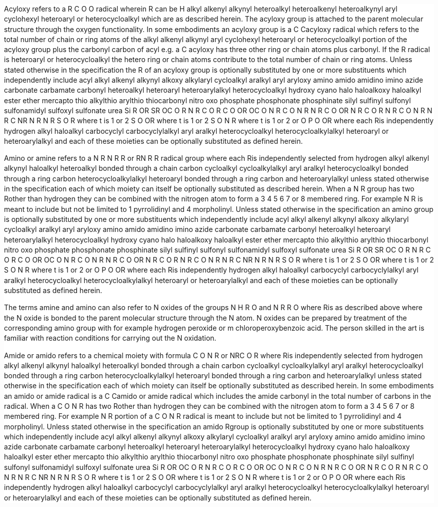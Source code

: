  Acyloxy refers to a R C O O radical wherein R can be H alkyl alkenyl alkynyl heteroalkyl heteroalkenyl heteroalkynyl aryl cyclohexyl heteroaryl or heterocycloalkyl which are as described herein. The acyloxy group is attached to the parent molecular structure through the oxygen functionality. In some embodiments an acyloxy group is a C Cacyloxy radical which refers to the total number of chain or ring atoms of the alkyl alkenyl alkynyl aryl cyclohexyl heteroaryl or heterocycloalkyl portion of the acyloxy group plus the carbonyl carbon of acyl e.g. a C acyloxy has three other ring or chain atoms plus carbonyl. If the R radical is heteroaryl or heterocycloalkyl the hetero ring or chain atoms contribute to the total number of chain or ring atoms. Unless stated otherwise in the specification the R of an acyloxy group is optionally substituted by one or more substituents which independently include acyl alkyl alkenyl alkynyl alkoxy alkylaryl cycloalkyl aralkyl aryl aryloxy amino amido amidino imino azide carbonate carbamate carbonyl heteroalkyl heteroaryl heteroarylalkyl heterocycloalkyl hydroxy cyano halo haloalkoxy haloalkyl ester ether mercapto thio alkylthio arylthio thiocarbonyl nitro oxo phosphate phosphonate phosphinate silyl sulfinyl sulfonyl sulfonamidyl sulfoxyl sulfonate urea Si R OR SR OC O R N R C O R C O OR OC O N R C O N R N R C O OR N R C O R N R C O N R N R C NR N R N R S O R where t is 1 or 2 S O OR where t is 1 or 2 S O N R where t is 1 or 2 or O P O OR where each Ris independently hydrogen alkyl haloalkyl carbocyclyl carbocyclylalkyl aryl aralkyl heterocycloalkyl heterocycloalkylalkyl heteroaryl or heteroarylalkyl and each of these moieties can be optionally substituted as defined herein.

 Amino or amine refers to a N R N R R or RN R R radical group where each Ris independently selected from hydrogen alkyl alkenyl alkynyl haloalkyl heteroalkyl bonded through a chain carbon cycloalkyl cycloalkylalkyl aryl aralkyl heterocycloalkyl bonded through a ring carbon heterocycloalkylalkyl heteroaryl bonded through a ring carbon and heteroarylalkyl unless stated otherwise in the specification each of which moiety can itself be optionally substituted as described herein. When a N R group has two Rother than hydrogen they can be combined with the nitrogen atom to form a 3 4 5 6 7 or 8 membered ring. For example N R is meant to include but not be limited to 1 pyrrolidinyl and 4 morpholinyl. Unless stated otherwise in the specification an amino group is optionally substituted by one or more substituents which independently include acyl alkyl alkenyl alkynyl alkoxy alkylaryl cycloalkyl aralkyl aryl aryloxy amino amido amidino imino azide carbonate carbamate carbonyl heteroalkyl heteroaryl heteroarylalkyl heterocycloalkyl hydroxy cyano halo haloalkoxy haloalkyl ester ether mercapto thio alkylthio arylthio thiocarbonyl nitro oxo phosphate phosphonate phosphinate silyl sulfinyl sulfonyl sulfonamidyl sulfoxyl sulfonate urea Si R OR SR OC O R N R C O R C O OR OC O N R C O N R N R C O OR N R C O R N R C O N R N R C NR N R N R S O R where t is 1 or 2 S O OR where t is 1 or 2 S O N R where t is 1 or 2 or O P O OR where each Ris independently hydrogen alkyl haloalkyl carbocyclyl carbocyclylalkyl aryl aralkyl heterocycloalkyl heterocycloalkylalkyl heteroaryl or heteroarylalkyl and each of these moieties can be optionally substituted as defined herein.

The terms amine and amino can also refer to N oxides of the groups N H R O and N R R O where Ris as described above where the N oxide is bonded to the parent molecular structure through the N atom. N oxides can be prepared by treatment of the corresponding amino group with for example hydrogen peroxide or m chloroperoxybenzoic acid. The person skilled in the art is familiar with reaction conditions for carrying out the N oxidation.

 Amide or amido refers to a chemical moiety with formula C O N R or NRC O R where Ris independently selected from hydrogen alkyl alkenyl alkynyl haloalkyl heteroalkyl bonded through a chain carbon cycloalkyl cycloalkylalkyl aryl aralkyl heterocycloalkyl bonded through a ring carbon heterocycloalkylalkyl heteroaryl bonded through a ring carbon and heteroarylalkyl unless stated otherwise in the specification each of which moiety can itself be optionally substituted as described herein. In some embodiments an amido or amide radical is a C Camido or amide radical which includes the amide carbonyl in the total number of carbons in the radical. When a C O N R has two Rother than hydrogen they can be combined with the nitrogen atom to form a 3 4 5 6 7 or 8 membered ring. For example N R portion of a C O N R radical is meant to include but not be limited to 1 pyrrolidinyl and 4 morpholinyl. Unless stated otherwise in the specification an amido Rgroup is optionally substituted by one or more substituents which independently include acyl alkyl alkenyl alkynyl alkoxy alkylaryl cycloalkyl aralkyl aryl aryloxy amino amido amidino imino azide carbonate carbamate carbonyl heteroalkyl heteroaryl heteroarylalkyl heterocycloalkyl hydroxy cyano halo haloalkoxy haloalkyl ester ether mercapto thio alkylthio arylthio thiocarbonyl nitro oxo phosphate phosphonate phosphinate silyl sulfinyl sulfonyl sulfonamidyl sulfoxyl sulfonate urea Si R OR OC O R N R C O R C O OR OC O N R C O N R N R C O OR N R C O R N R C O N R N R C NR N R N R S O R where t is 1 or 2 S O OR where t is 1 or 2 S O N R where t is 1 or 2 or O P O OR where each Ris independently hydrogen alkyl haloalkyl carbocyclyl carbocyclylalkyl aryl aralkyl heterocycloalkyl heterocycloalkylalkyl heteroaryl or heteroarylalkyl and each of these moieties can be optionally substituted as defined herein.
